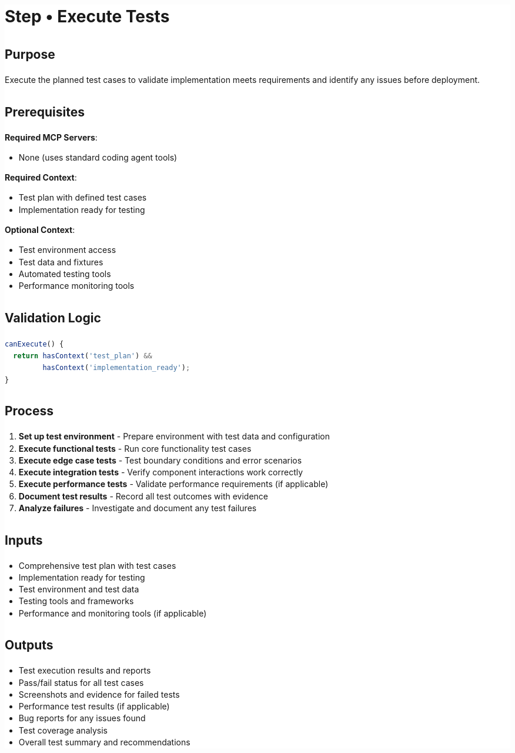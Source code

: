 # Step • Execute Tests

## Purpose
Execute the planned test cases to validate implementation meets requirements and identify any issues before deployment.

## Prerequisites
**Required MCP Servers**: 
- None (uses standard coding agent tools)

**Required Context**:
- Test plan with defined test cases
- Implementation ready for testing

**Optional Context**:
- Test environment access
- Test data and fixtures
- Automated testing tools
- Performance monitoring tools

## Validation Logic
```javascript
canExecute() {
  return hasContext('test_plan') &&
         hasContext('implementation_ready');
}
```

## Process
1. **Set up test environment** - Prepare environment with test data and configuration
2. **Execute functional tests** - Run core functionality test cases
3. **Execute edge case tests** - Test boundary conditions and error scenarios
4. **Execute integration tests** - Verify component interactions work correctly
5. **Execute performance tests** - Validate performance requirements (if applicable)
6. **Document test results** - Record all test outcomes with evidence
7. **Analyze failures** - Investigate and document any test failures

## Inputs
- Comprehensive test plan with test cases
- Implementation ready for testing
- Test environment and test data
- Testing tools and frameworks
- Performance and monitoring tools (if applicable)

## Outputs
- Test execution results and reports
- Pass/fail status for all test cases
- Screenshots and evidence for failed tests
- Performance test results (if applicable)
- Bug reports for any issues found
- Test coverage analysis
- Overall test summary and recommendations
